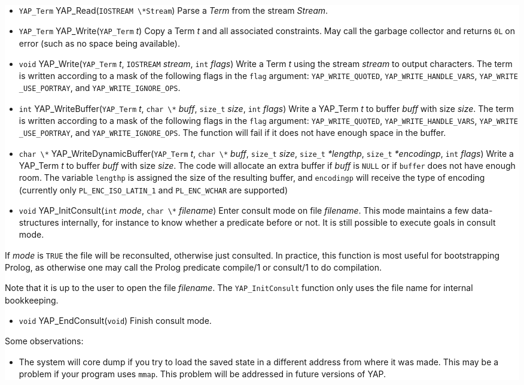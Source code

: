 - `YAP_Term` YAP_Read(`IOSTREAM \*Stream`)
Parse a  _Term_ from the stream  _Stream_.

- `YAP_Term` YAP_Write(`YAP_Term`  _t_)
Copy a Term  _t_ and all associated constraints. May call the garbage
collector and returns `0L` on error (such as no space being
available).

- `void` YAP_Write(`YAP_Term`  _t_, `IOSTREAM`  _stream_, `int`  _flags_)
Write a Term  _t_ using the stream  _stream_ to output
characters. The term is written according to a mask of the following
flags in the `flag` argument: `YAP_WRITE_QUOTED`,
`YAP_WRITE_HANDLE_VARS`, `YAP_WRITE_USE_PORTRAY`,  and `YAP_WRITE_IGNORE_OPS`.

- `int` YAP_WriteBuffer(`YAP_Term`  _t_, `char \*`  _buff_, `size_t`
_size_, `int`  _flags_)
Write a YAP_Term  _t_ to buffer  _buff_ with size
 _size_. The term is written
according to a mask of the following flags in the `flag`
argument: `YAP_WRITE_QUOTED`, `YAP_WRITE_HANDLE_VARS`,
`YAP_WRITE_USE_PORTRAY`, and `YAP_WRITE_IGNORE_OPS`. The
function will fail if it does not have enough space in the buffer.

- `char \*` YAP_WriteDynamicBuffer(`YAP_Term`  _t_, `char \*`  _buff_,
`size_t`  _size_, `size_t`  _\*lengthp_, `size_t`  _\*encodingp_, `int` _flags_)
Write a YAP_Term  _t_ to buffer  _buff_ with size
 _size_. The code will allocate an extra buffer if  _buff_ is
`NULL` or if `buffer` does not have enough room. The
variable `lengthp` is assigned the size of the resulting buffer,
and `encodingp` will receive the type of encoding (currently only
`PL_ENC_ISO_LATIN_1` and `PL_ENC_WCHAR` are supported)

- `void` YAP_InitConsult(`int`  _mode_, `char \*`  _filename_)
Enter consult mode on file  _filename_. This mode maintains a few
data-structures internally, for instance to know whether a predicate
before or not. It is still possible to execute goals in consult mode.

If  _mode_ is `TRUE` the file will be reconsulted, otherwise
just consulted. In practice, this function is most useful for
bootstrapping Prolog, as otherwise one may call the Prolog predicate
compile/1 or consult/1 to do compilation.

Note that it is up to the user to open the file  _filename_. The
`YAP_InitConsult` function only uses the file name for internal
bookkeeping.

- `void` YAP_EndConsult(`void`)
Finish consult mode.



Some observations:

* The system will core dump if you try to load the saved state in a
different address from where it was made. This may be a problem if
your program uses `mmap`. This problem will be addressed in future
versions of YAP.
